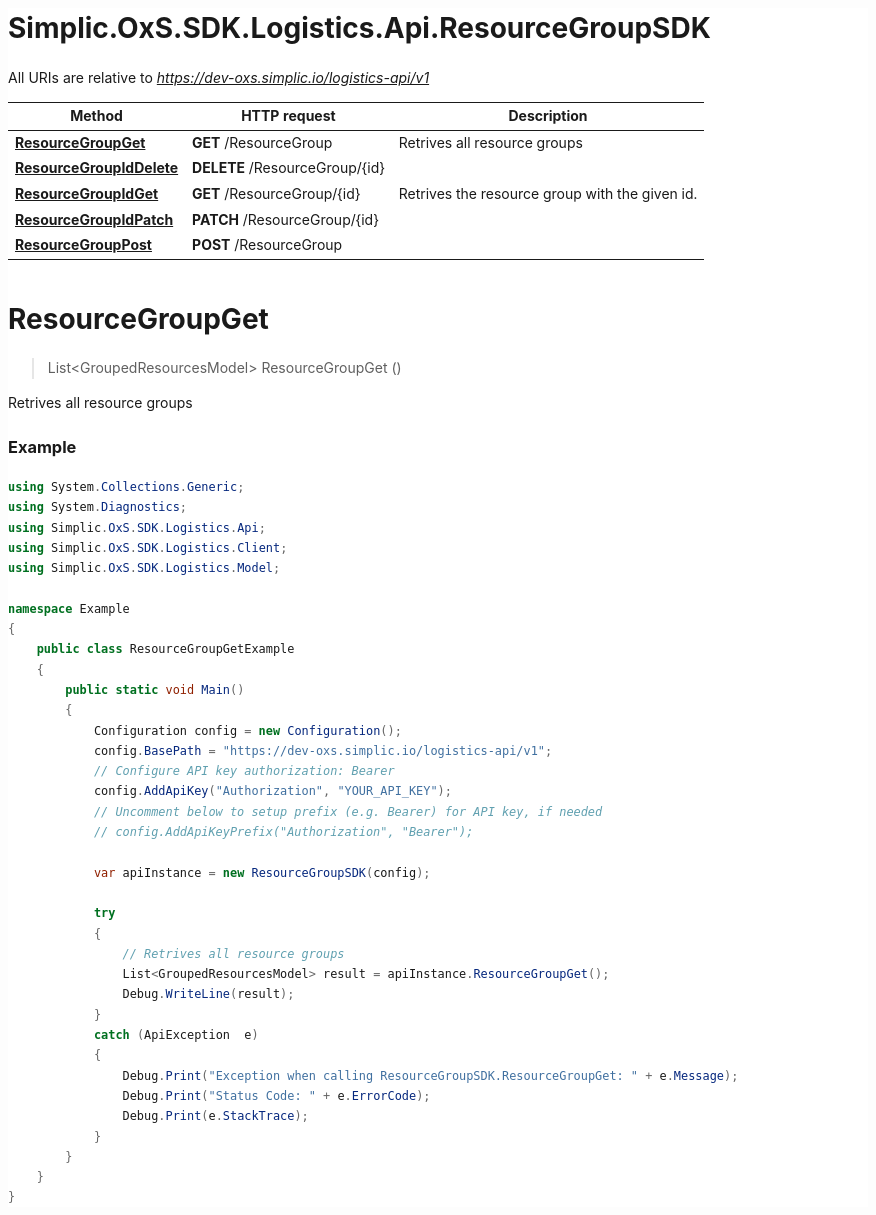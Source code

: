 # Simplic.OxS.SDK.Logistics.Api.ResourceGroupSDK

All URIs are relative to *https://dev-oxs.simplic.io/logistics-api/v1*

| Method | HTTP request | Description |
|--------|--------------|-------------|
| [**ResourceGroupGet**](ResourceGroupSDK.md#resourcegroupget) | **GET** /ResourceGroup | Retrives all resource groups |
| [**ResourceGroupIdDelete**](ResourceGroupSDK.md#resourcegroupiddelete) | **DELETE** /ResourceGroup/{id} |  |
| [**ResourceGroupIdGet**](ResourceGroupSDK.md#resourcegroupidget) | **GET** /ResourceGroup/{id} | Retrives the resource group with the given id. |
| [**ResourceGroupIdPatch**](ResourceGroupSDK.md#resourcegroupidpatch) | **PATCH** /ResourceGroup/{id} |  |
| [**ResourceGroupPost**](ResourceGroupSDK.md#resourcegrouppost) | **POST** /ResourceGroup |  |

<a id="resourcegroupget"></a>
# **ResourceGroupGet**
> List&lt;GroupedResourcesModel&gt; ResourceGroupGet ()

Retrives all resource groups

### Example
```csharp
using System.Collections.Generic;
using System.Diagnostics;
using Simplic.OxS.SDK.Logistics.Api;
using Simplic.OxS.SDK.Logistics.Client;
using Simplic.OxS.SDK.Logistics.Model;

namespace Example
{
    public class ResourceGroupGetExample
    {
        public static void Main()
        {
            Configuration config = new Configuration();
            config.BasePath = "https://dev-oxs.simplic.io/logistics-api/v1";
            // Configure API key authorization: Bearer
            config.AddApiKey("Authorization", "YOUR_API_KEY");
            // Uncomment below to setup prefix (e.g. Bearer) for API key, if needed
            // config.AddApiKeyPrefix("Authorization", "Bearer");

            var apiInstance = new ResourceGroupSDK(config);

            try
            {
                // Retrives all resource groups
                List<GroupedResourcesModel> result = apiInstance.ResourceGroupGet();
                Debug.WriteLine(result);
            }
            catch (ApiException  e)
            {
                Debug.Print("Exception when calling ResourceGroupSDK.ResourceGroupGet: " + e.Message);
                Debug.Print("Status Code: " + e.ErrorCode);
                Debug.Print(e.StackTrace);
            }
        }
    }
}
```
